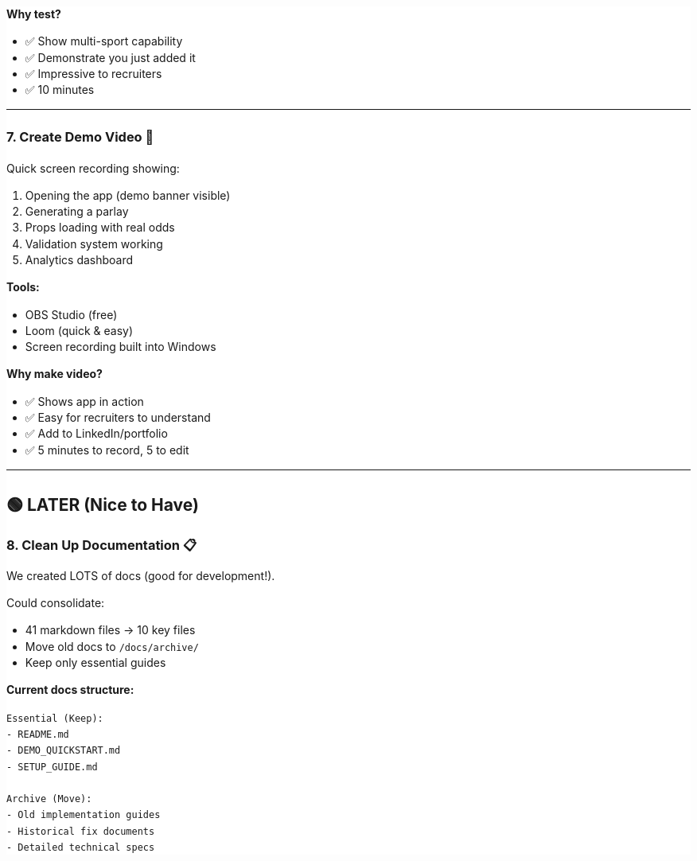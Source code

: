 **Why test?**
- ✅ Show multi-sport capability
- ✅ Demonstrate you just added it
- ✅ Impressive to recruiters
- ✅ 10 minutes

---

### **7. Create Demo Video** 🎥

Quick screen recording showing:
1. Opening the app (demo banner visible)
2. Generating a parlay
3. Props loading with real odds
4. Validation system working
5. Analytics dashboard

**Tools:** 
- OBS Studio (free)
- Loom (quick & easy)
- Screen recording built into Windows

**Why make video?**
- ✅ Shows app in action
- ✅ Easy for recruiters to understand
- ✅ Add to LinkedIn/portfolio
- ✅ 5 minutes to record, 5 to edit

---

## 🟢 **LATER (Nice to Have)**

### **8. Clean Up Documentation** 📋

We created LOTS of docs (good for development!). 

Could consolidate:
- 41 markdown files → 10 key files
- Move old docs to `/docs/archive/`
- Keep only essential guides

**Current docs structure:**
```
Essential (Keep):
- README.md
- DEMO_QUICKSTART.md
- SETUP_GUIDE.md

Archive (Move):
- Old implementation guides
- Historical fix documents
- Detailed technical specs
```
